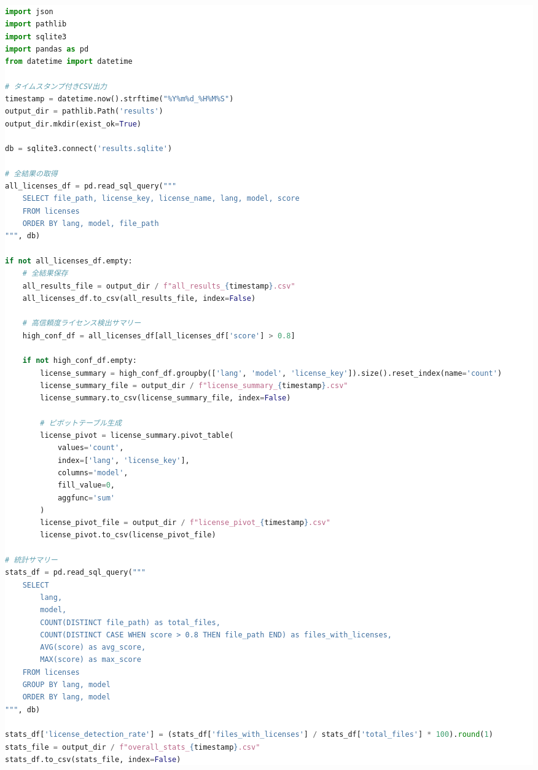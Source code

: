 ```python:scripts/04_aggregate.py
import json
import pathlib
import sqlite3
import pandas as pd
from datetime import datetime

# タイムスタンプ付きCSV出力
timestamp = datetime.now().strftime("%Y%m%d_%H%M%S")
output_dir = pathlib.Path('results')
output_dir.mkdir(exist_ok=True)

db = sqlite3.connect('results.sqlite')

# 全結果の取得
all_licenses_df = pd.read_sql_query("""
    SELECT file_path, license_key, license_name, lang, model, score
    FROM licenses 
    ORDER BY lang, model, file_path
""", db)

if not all_licenses_df.empty:
    # 全結果保存
    all_results_file = output_dir / f"all_results_{timestamp}.csv"
    all_licenses_df.to_csv(all_results_file, index=False)
    
    # 高信頼度ライセンス検出サマリー
    high_conf_df = all_licenses_df[all_licenses_df['score'] > 0.8]
    
    if not high_conf_df.empty:
        license_summary = high_conf_df.groupby(['lang', 'model', 'license_key']).size().reset_index(name='count')
        license_summary_file = output_dir / f"license_summary_{timestamp}.csv"
        license_summary.to_csv(license_summary_file, index=False)
        
        # ピボットテーブル生成
        license_pivot = license_summary.pivot_table(
            values='count', 
            index=['lang', 'license_key'], 
            columns='model', 
            fill_value=0,
            aggfunc='sum'
        )
        license_pivot_file = output_dir / f"license_pivot_{timestamp}.csv"
        license_pivot.to_csv(license_pivot_file)

# 統計サマリー
stats_df = pd.read_sql_query("""
    SELECT 
        lang,
        model,
        COUNT(DISTINCT file_path) as total_files,
        COUNT(DISTINCT CASE WHEN score > 0.8 THEN file_path END) as files_with_licenses,
        AVG(score) as avg_score,
        MAX(score) as max_score
    FROM licenses
    GROUP BY lang, model
    ORDER BY lang, model
""", db)

stats_df['license_detection_rate'] = (stats_df['files_with_licenses'] / stats_df['total_files'] * 100).round(1)
stats_file = output_dir / f"overall_stats_{timestamp}.csv"
stats_df.to_csv(stats_file, index=False)
```